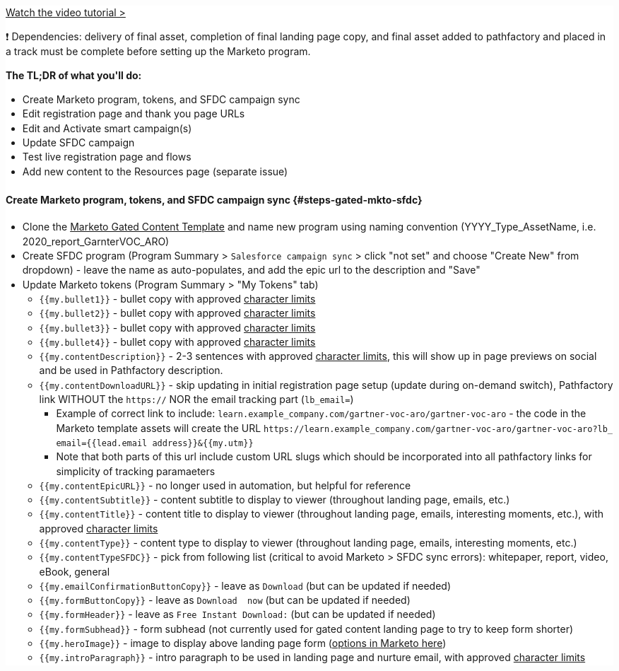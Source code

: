 [Watch the video tutorial >](https://www.youtube.com/watch?v=RrmDCZPh1nw)

:exclamation: Dependencies: delivery of final asset, completion of final landing page copy, and final asset added to pathfactory and placed in a track must be complete before setting up the Marketo program.

**The TL;DR of what you'll do:**

- Create Marketo program, tokens, and SFDC campaign sync
- Edit registration page and thank you page URLs
- Edit and Activate smart campaign(s)
- Update SFDC campaign
- Test live registration page and flows
- Add new content to the Resources page (separate issue)

#### Create Marketo program, tokens, and SFDC campaign sync {#steps-gated-mkto-sfdc}



- Clone the [Marketo Gated Content Template](https://app-ab13.marketo.com/#PG5111A1) and name new program using naming convention (YYYY_Type_AssetName, i.e. 2020_report_GarnterVOC_ARO)
- Create SFDC program (Program Summary > `Salesforce campaign sync` > click "not set" and choose "Create New" from dropdown) - leave the name as auto-populates, and add the epic url to the description and "Save"
- Update Marketo tokens (Program Summary > "My Tokens" tab)
  - `{{my.bullet1}}` - bullet copy with approved [character limits](https://docs.google.com/spreadsheets/d/1dKVIZGbbOLoR5BdCqXqCQ40qJlQNif9waTiHc8yWggQ/edit#gid=905304679)
  - `{{my.bullet2}}` - bullet copy with approved [character limits](https://docs.google.com/spreadsheets/d/1dKVIZGbbOLoR5BdCqXqCQ40qJlQNif9waTiHc8yWggQ/edit#gid=905304679)
  - `{{my.bullet3}}` - bullet copy with approved [character limits](https://docs.google.com/spreadsheets/d/1dKVIZGbbOLoR5BdCqXqCQ40qJlQNif9waTiHc8yWggQ/edit#gid=905304679)
  - `{{my.bullet4}}` - bullet copy with approved [character limits](https://docs.google.com/spreadsheets/d/1dKVIZGbbOLoR5BdCqXqCQ40qJlQNif9waTiHc8yWggQ/edit#gid=905304679)
  - `{{my.contentDescription}}`    - 2-3 sentences with approved [character limits](https://docs.google.com/spreadsheets/d/1dKVIZGbbOLoR5BdCqXqCQ40qJlQNif9waTiHc8yWggQ/edit#gid=905304679), this will show up in page previews on social and be used in Pathfactory description.
  - `{{my.contentDownloadURL}}` - skip updating in initial registration page setup (update during on-demand switch), Pathfactory link WITHOUT the `https://` NOR the email tracking part (`lb_email=`)
    - Example of correct link to include: `learn.example_company.com/gartner-voc-aro/gartner-voc-aro` - the code in the Marketo template assets will create the URL `https://learn.example_company.com/gartner-voc-aro/gartner-voc-aro?lb_email={{lead.email address}}&{{my.utm}}`
    - Note that both parts of this url include custom URL slugs which should be incorporated into all pathfactory links for simplicity of tracking paramaeters
  - `{{my.contentEpicURL}}` - no longer used in automation, but helpful for reference
  - `{{my.contentSubtitle}}` - content subtitle to display to viewer (throughout landing page, emails, etc.)
  - `{{my.contentTitle}}`    - content title to display to viewer (throughout landing page, emails, interesting moments, etc.), with approved [character limits](https://docs.google.com/spreadsheets/d/1dKVIZGbbOLoR5BdCqXqCQ40qJlQNif9waTiHc8yWggQ/edit#gid=905304679)
  - `{{my.contentType}}`    - content type to display to viewer (throughout landing page, emails, interesting moments, etc.)
  - `{{my.contentTypeSFDC}}` - pick from following list (critical to avoid Marketo > SFDC sync errors): whitepaper, report, video, eBook, general
  - `{{my.emailConfirmationButtonCopy}}`    - leave as `Download`  (but can be updated if needed)
  - `{{my.formButtonCopy}}`    - leave as `Download  now` (but can be updated if needed)
  - `{{my.formHeader}}`    - leave as `Free Instant Download:` (but can be updated if needed)
  - `{{my.formSubhead}}`    - form subhead (not currently used for gated content landing page to try to keep form shorter)
  - `{{my.heroImage}}` - image to display above landing page form ([options in Marketo here](https://app-ab13.marketo.com/#FI0A1ZN9784))
  - `{{my.introParagraph}}`    - intro paragraph to be used in landing page and nurture email, with approved [character limits](https://docs.google.com/spreadsheets/d/1dKVIZGbbOLoR5BdCqXqCQ40qJlQNif9waTiHc8yWggQ/edit#gid=905304679)